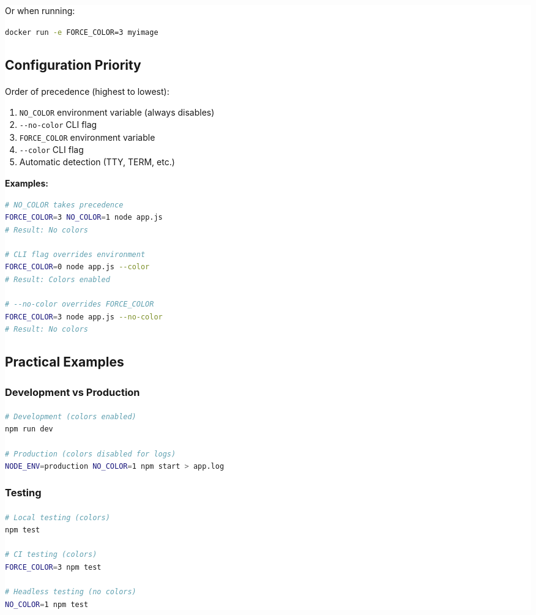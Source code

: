 Or when running:
```bash
docker run -e FORCE_COLOR=3 myimage
```

## Configuration Priority

Order of precedence (highest to lowest):

1. `NO_COLOR` environment variable (always disables)
2. `--no-color` CLI flag
3. `FORCE_COLOR` environment variable
4. `--color` CLI flag
5. Automatic detection (TTY, TERM, etc.)

**Examples:**

```bash
# NO_COLOR takes precedence
FORCE_COLOR=3 NO_COLOR=1 node app.js
# Result: No colors

# CLI flag overrides environment
FORCE_COLOR=0 node app.js --color
# Result: Colors enabled

# --no-color overrides FORCE_COLOR
FORCE_COLOR=3 node app.js --no-color
# Result: No colors
```

## Practical Examples

### Development vs Production

```bash
# Development (colors enabled)
npm run dev

# Production (colors disabled for logs)
NODE_ENV=production NO_COLOR=1 npm start > app.log
```

### Testing

```bash
# Local testing (colors)
npm test

# CI testing (colors)
FORCE_COLOR=3 npm test

# Headless testing (no colors)
NO_COLOR=1 npm test
```
